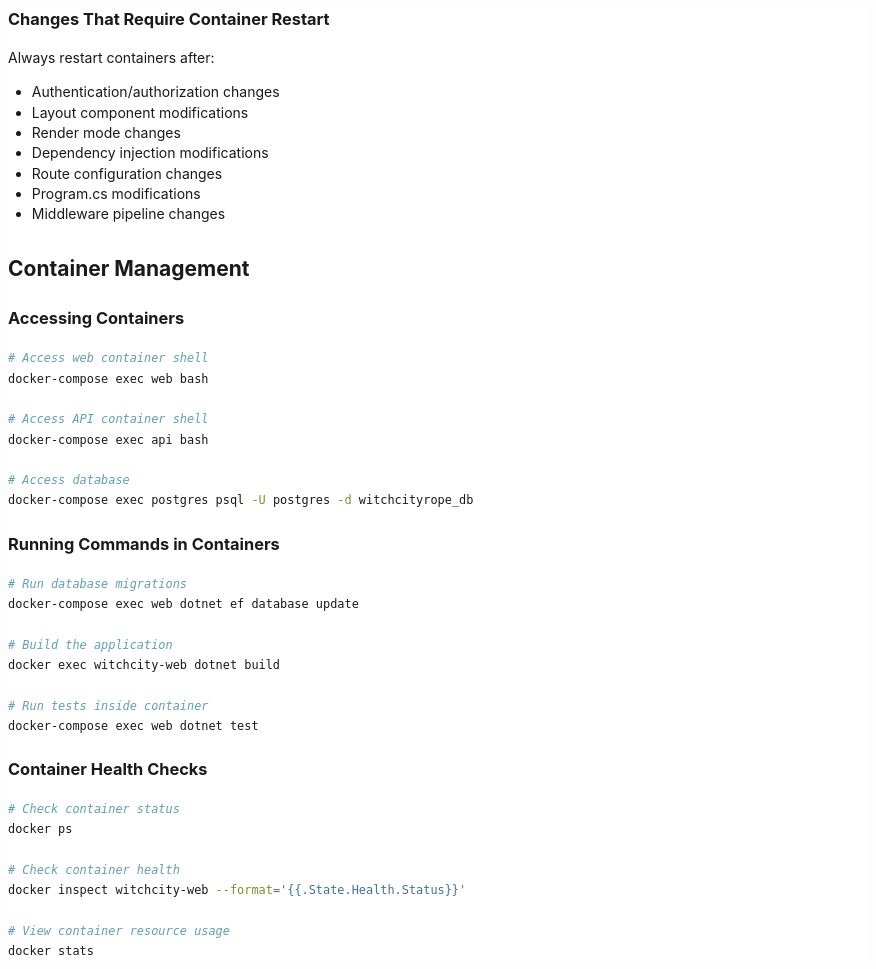 ### Changes That Require Container Restart

Always restart containers after:
- Authentication/authorization changes
- Layout component modifications
- Render mode changes
- Dependency injection modifications
- Route configuration changes
- Program.cs modifications
- Middleware pipeline changes

## Container Management

### Accessing Containers

```bash
# Access web container shell
docker-compose exec web bash

# Access API container shell
docker-compose exec api bash

# Access database
docker-compose exec postgres psql -U postgres -d witchcityrope_db
```

### Running Commands in Containers

```bash
# Run database migrations
docker-compose exec web dotnet ef database update

# Build the application
docker exec witchcity-web dotnet build

# Run tests inside container
docker-compose exec web dotnet test
```

### Container Health Checks

```bash
# Check container status
docker ps

# Check container health
docker inspect witchcity-web --format='{{.State.Health.Status}}'

# View container resource usage
docker stats
```
